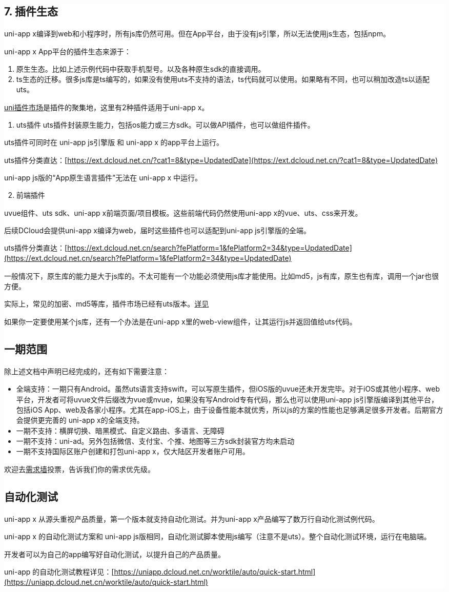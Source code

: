 ## 7. 插件生态

uni-app x编译到web和小程序时，所有js库仍然可用。但在App平台，由于没有js引擎，所以无法使用js生态，包括npm。

uni-app x App平台的插件生态来源于：
1. 原生生态。比如上述示例代码中获取手机型号。以及各种原生sdk的直接调用。
2. ts生态的迁移。很多js库是ts编写的，如果没有使用uts不支持的语法，ts代码就可以使用。如果略有不同，也可以稍加改造ts以适配uts。

[uni插件市场](https://ext.dcloud.net.cn/)是插件的聚集地，这里有2种插件适用于uni-app x。
1. uts插件
uts插件封装原生能力，包括os能力或三方sdk。可以做API插件，也可以做组件插件。

uts插件可同时在 uni-app js引擎版 和 uni-app x 的app平台上运行。

uts插件分类直达：[https://ext.dcloud.net.cn/?cat1=8&type=UpdatedDate](https://ext.dcloud.net.cn/?cat1=8&type=UpdatedDate)

uni-app js版的“App原生语言插件”无法在 uni-app x 中运行。

2. 前端插件

uvue组件、uts sdk、uni-app x前端页面/项目模板。这些前端代码仍然使用uni-app x的vue、uts、css来开发。

后续DCloud会提供uni-app x编译为web，届时这些插件也可以适配到uni-app js引擎版的全端。

uts插件分类直达：[https://ext.dcloud.net.cn/search?fePlatform=1&fePlatform2=34&type=UpdatedDate](https://ext.dcloud.net.cn/search?fePlatform=1&fePlatform2=34&type=UpdatedDate)


一般情况下，原生库的能力是大于js库的。不太可能有一个功能必须使用js库才能使用。比如md5，js有库，原生也有库，调用一个jar也很方便。

实际上，常见的加密、md5等库，插件市场已经有uts版本。[详见](https://ext.dcloud.net.cn/search?q=%E5%8A%A0%E5%AF%86&orderBy=Relevance&cat1=8&cat2=81)

如果你一定要使用某个js库，还有一个办法是在uni-app x里的web-view组件，让其运行js并返回值给uts代码。

## 一期范围

除上述文档中声明已经完成的，还有如下需要注意：

- 全端支持：一期只有Android。虽然uts语言支持swift，可以写原生插件，但iOS版的uvue还未开发完毕。对于iOS或其他小程序、web平台，开发者可将uvue文件后缀改为vue或nvue，如果没有写Android专有代码，那么也可以使用uni-app js引擎版编译到其他平台，包括iOS App、web及各家小程序。尤其在app-iOS上，由于设备性能本就优秀，所以js的方案的性能也足够满足很多开发者。后期官方会提供更完善的 uni-app x的全端支持。
- 一期不支持：横屏切换、暗黑模式、自定义路由、多语言、无障碍
- 一期不支持：uni-ad。另外包括微信、支付宝、个推、地图等三方sdk封装官方均未启动
- 一期不支持国际区账户创建和打包uni-app x，仅大陆区开发者账户可用。

欢迎去[需求墙](https://vote.dcloud.net.cn/#/?name=uni-app%20x)投票，告诉我们你的需求优先级。

## 自动化测试
uni-app x 从源头重视产品质量，第一个版本就支持自动化测试。并为uni-app x产品编写了数万行自动化测试例代码。

uni-app x 的自动化测试方案和 uni-app js版相同，自动化测试脚本使用js编写（注意不是uts）。整个自动化测试环境，运行在电脑端。

开发者可以为自己的app编写好自动化测试，以提升自己的产品质量。

uni-app 的自动化测试教程详见：[https://uniapp.dcloud.net.cn/worktile/auto/quick-start.html](https://uniapp.dcloud.net.cn/worktile/auto/quick-start.html)
